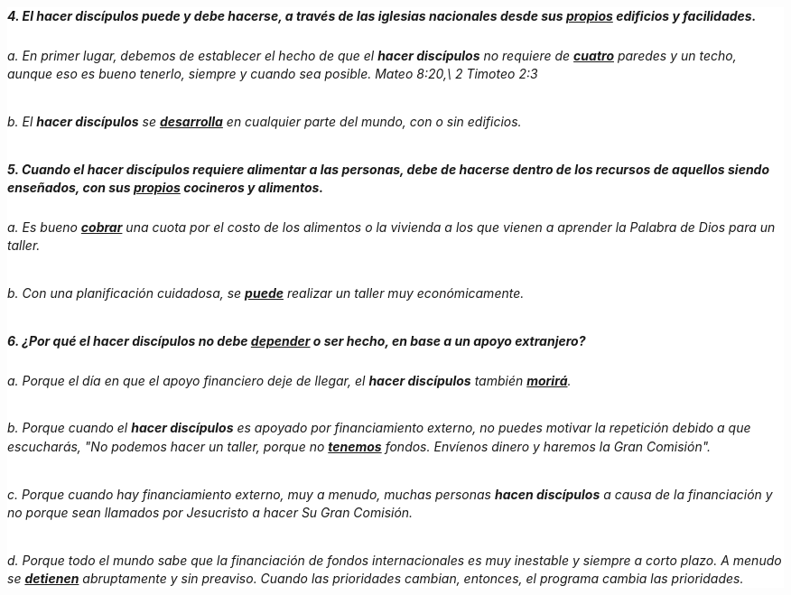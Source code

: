#####                4.  El **hacer discípulos** puede y debe hacerse, a través de las iglesias nacionales desde sus __<u>propios</u>__ edificios y facilidades.

######                    a.  En primer lugar, debemos de establecer el hecho de que el **hacer discípulos** no requiere de __<u>cuatro</u>__ paredes y un techo, aunque eso es bueno tenerlo, siempre y cuando sea posible. Mateo 8:20,\ 2 Timoteo 2:3

######                    b.  El **hacer discípulos** se __<u>desarrolla</u>__ en cualquier parte del mundo, con o sin edificios.

#####                5.  Cuando el **hacer discípulos** requiere alimentar a las personas, debe de hacerse dentro de los recursos de aquellos siendo enseñados, con sus __<u>propios</u>__ cocineros y alimentos.

######                    a.  Es bueno __<u>cobrar</u>__ una cuota por el costo de los alimentos o la vivienda a los que vienen a aprender la Palabra de Dios para un taller.

######                    b.  Con una planificación cuidadosa, se __<u>puede</u>__ realizar un taller muy económicamente.

#####                6.  ¿Por qué el **hacer discípulos** no debe __<u>depender</u>__ o ser hecho, en base a un apoyo extranjero?

######                    a.  Porque el día en que el apoyo financiero deje de llegar, el **hacer discípulos** también __<u>morirá</u>__.

######                    b.  Porque cuando el **hacer discípulos** es apoyado por financiamiento externo, no puedes motivar la repetición debido a que escucharás, "No podemos hacer un taller, porque no __<u>tenemos</u>__ fondos. Envíenos dinero y haremos la Gran Comisión".

######                    c.  Porque cuando hay financiamiento externo, muy a menudo, muchas personas **hacen discípulos** a causa de la financiación y no porque sean llamados por Jesucristo a hacer Su Gran Comisión.

######                    d.  Porque todo el mundo sabe que la financiación de fondos internacionales es muy inestable y siempre a corto plazo. A menudo se __<u>detienen</u>__ abruptamente y sin preaviso. Cuando las prioridades cambian, entonces, el programa cambia las prioridades.

